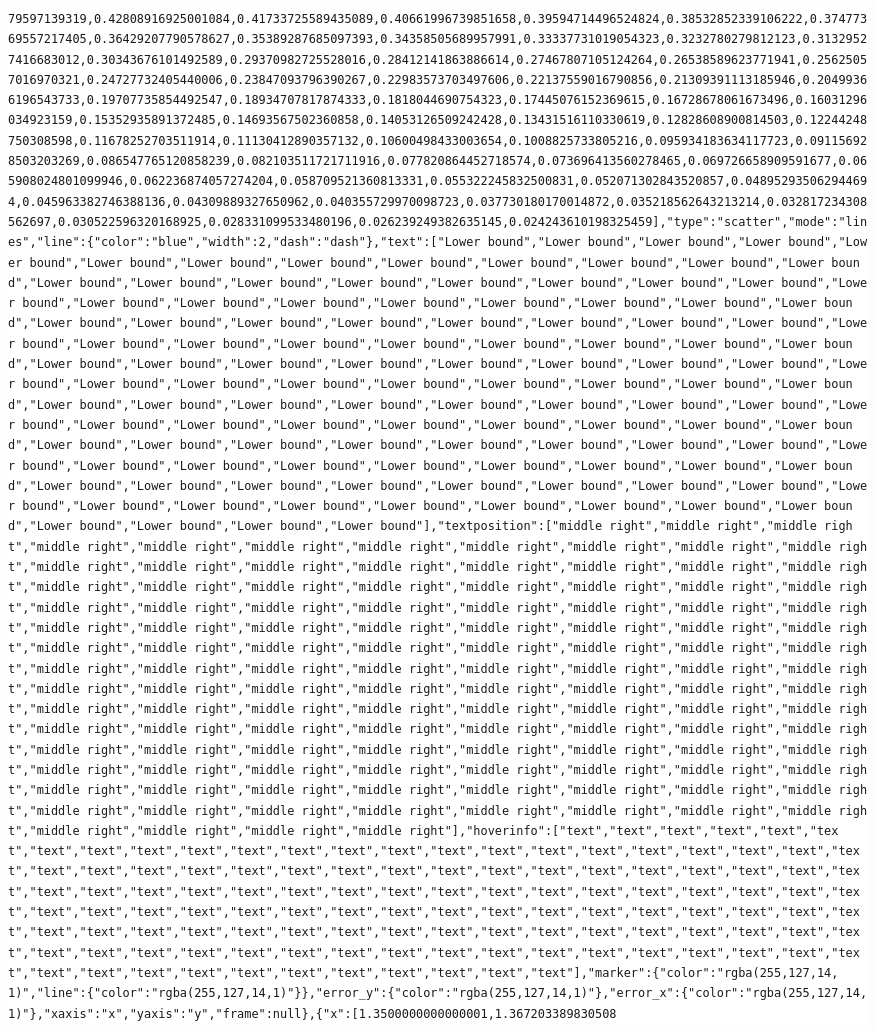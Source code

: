 ```{=html}
79597139319,0.42808916925001084,0.41733725589435089,0.40661996739851658,0.39594714496524824,0.38532852339106222,0.37477369557217405,0.36429207790578627,0.35389287685097393,0.34358505689957991,0.33337731019054323,0.3232780279812123,0.31329527416683012,0.30343676101492589,0.29370982725528016,0.28412141863886614,0.27467807105124264,0.26538589623771941,0.25625057016970321,0.24727732405440006,0.23847093796390267,0.22983573703497606,0.22137559016790856,0.21309391113185946,0.20499366196543733,0.19707735854492547,0.18934707817874333,0.1818044690754323,0.17445076152369615,0.16728678061673496,0.16031296034923159,0.15352935891372485,0.14693567502360858,0.14053126509242428,0.13431516110330619,0.12828608900814503,0.12244248750308598,0.11678252703511914,0.11130412890357132,0.10600498433003654,0.1008825733805216,0.095934183634117723,0.091156928503203269,0.086547765120858239,0.082103511721711916,0.077820864452718574,0.073696413560278465,0.069726658909591677,0.065908024801099946,0.062236874057274204,0.058709521360813331,0.055322245832500831,0.052071302843520857,0.048952935062944694,0.045963382746388136,0.04309889327650962,0.040355729970098723,0.037730180170014872,0.035218562643213214,0.032817234308562697,0.030522596320168925,0.028331099533480196,0.026239249382635145,0.024243610198325459],"type":"scatter","mode":"lines","line":{"color":"blue","width":2,"dash":"dash"},"text":["Lower bound","Lower bound","Lower bound","Lower bound","Lower bound","Lower bound","Lower bound","Lower bound","Lower bound","Lower bound","Lower bound","Lower bound","Lower bound","Lower bound","Lower bound","Lower bound","Lower bound","Lower bound","Lower bound","Lower bound","Lower bound","Lower bound","Lower bound","Lower bound","Lower bound","Lower bound","Lower bound","Lower bound","Lower bound","Lower bound","Lower bound","Lower bound","Lower bound","Lower bound","Lower bound","Lower bound","Lower bound","Lower bound","Lower bound","Lower bound","Lower bound","Lower bound","Lower bound","Lower bound","Lower bound","Lower bound","Lower bound","Lower bound","Lower bound","Lower bound","Lower bound","Lower bound","Lower bound","Lower bound","Lower bound","Lower bound","Lower bound","Lower bound","Lower bound","Lower bound","Lower bound","Lower bound","Lower bound","Lower bound","Lower bound","Lower bound","Lower bound","Lower bound","Lower bound","Lower bound","Lower bound","Lower bound","Lower bound","Lower bound","Lower bound","Lower bound","Lower bound","Lower bound","Lower bound","Lower bound","Lower bound","Lower bound","Lower bound","Lower bound","Lower bound","Lower bound","Lower bound","Lower bound","Lower bound","Lower bound","Lower bound","Lower bound","Lower bound","Lower bound","Lower bound","Lower bound","Lower bound","Lower bound","Lower bound","Lower bound","Lower bound","Lower bound","Lower bound","Lower bound","Lower bound","Lower bound","Lower bound","Lower bound","Lower bound","Lower bound","Lower bound","Lower bound","Lower bound","Lower bound","Lower bound","Lower bound","Lower bound","Lower bound","Lower bound"],"textposition":["middle right","middle right","middle right","middle right","middle right","middle right","middle right","middle right","middle right","middle right","middle right","middle right","middle right","middle right","middle right","middle right","middle right","middle right","middle right","middle right","middle right","middle right","middle right","middle right","middle right","middle right","middle right","middle right","middle right","middle right","middle right","middle right","middle right","middle right","middle right","middle right","middle right","middle right","middle right","middle right","middle right","middle right","middle right","middle right","middle right","middle right","middle right","middle right","middle right","middle right","middle right","middle right","middle right","middle right","middle right","middle right","middle right","middle right","middle right","middle right","middle right","middle right","middle right","middle right","middle right","middle right","middle right","middle right","middle right","middle right","middle right","middle right","middle right","middle right","middle right","middle right","middle right","middle right","middle right","middle right","middle right","middle right","middle right","middle right","middle right","middle right","middle right","middle right","middle right","middle right","middle right","middle right","middle right","middle right","middle right","middle right","middle right","middle right","middle right","middle right","middle right","middle right","middle right","middle right","middle right","middle right","middle right","middle right","middle right","middle right","middle right","middle right","middle right","middle right","middle right","middle right","middle right","middle right","middle right"],"hoverinfo":["text","text","text","text","text","text","text","text","text","text","text","text","text","text","text","text","text","text","text","text","text","text","text","text","text","text","text","text","text","text","text","text","text","text","text","text","text","text","text","text","text","text","text","text","text","text","text","text","text","text","text","text","text","text","text","text","text","text","text","text","text","text","text","text","text","text","text","text","text","text","text","text","text","text","text","text","text","text","text","text","text","text","text","text","text","text","text","text","text","text","text","text","text","text","text","text","text","text","text","text","text","text","text","text","text","text","text","text","text","text","text","text","text","text","text","text","text","text","text"],"marker":{"color":"rgba(255,127,14,1)","line":{"color":"rgba(255,127,14,1)"}},"error_y":{"color":"rgba(255,127,14,1)"},"error_x":{"color":"rgba(255,127,14,1)"},"xaxis":"x","yaxis":"y","frame":null},{"x":[1.3500000000000001,1.367203389830508
```